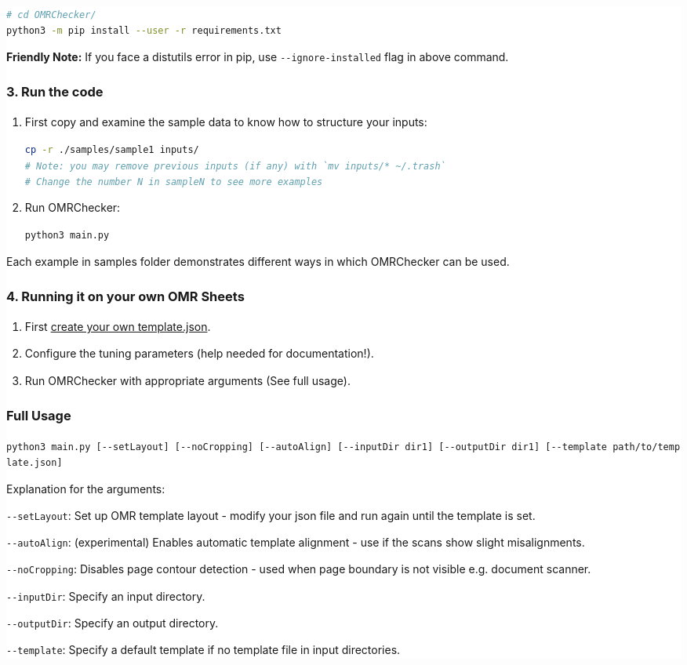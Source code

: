 ```bash
# cd OMRChecker/
python3 -m pip install --user -r requirements.txt
```
**Friendly Note:** If you face a distutils error in pip, use `--ignore-installed` flag in above command.


### 3. Run the code

1. First copy and examine the sample data to know how to structure your inputs: 
	```bash
	cp -r ./samples/sample1 inputs/
	# Note: you may remove previous inputs (if any) with `mv inputs/* ~/.trash` 
	# Change the number N in sampleN to see more examples
	```
2. Run OMRChecker: 
	```bash
	python3 main.py
	```

Each example in samples folder demonstrates different ways in which OMRChecker can be used.

### 4. Running it on your own OMR Sheets

1. First [create your own template.json](https://github.com/Udayraj123/OMRChecker/wiki/User-Guide).
2. Configure the tuning parameters (help needed for documentation!).

3. Run OMRChecker with appropriate arguments (See full usage).

### Full Usage 
```
python3 main.py [--setLayout] [--noCropping] [--autoAlign] [--inputDir dir1] [--outputDir dir1] [--template path/to/template.json]
```
Explanation for the arguments:

`--setLayout`: Set up OMR template layout - modify your json file and run again until the template is set.

`--autoAlign`: (experimental) Enables automatic template alignment - use if the scans show slight misalignments.

`--noCropping`: Disables page contour detection - used when page boundary is not visible e.g. document scanner.

`--inputDir`: Specify an input directory.

`--outputDir`: Specify an output directory.

`--template`: Specify a default template if no template file in input directories.
